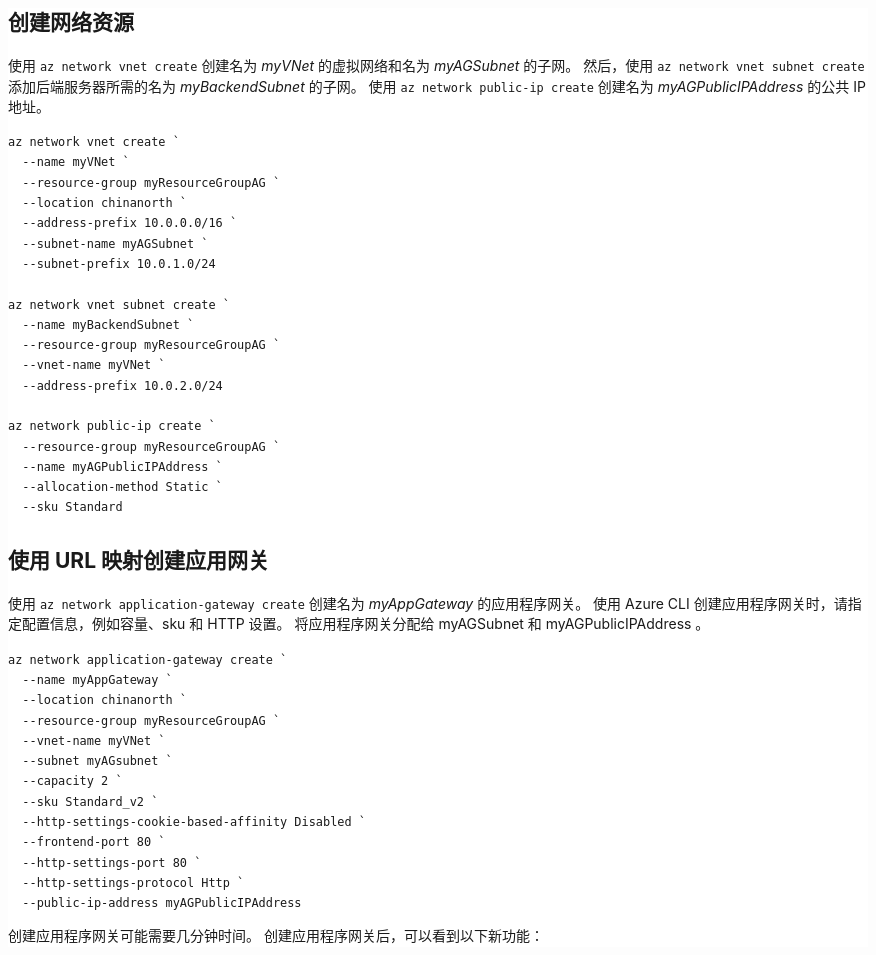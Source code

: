 ## <a name="create-network-resources"></a>创建网络资源

使用 `az network vnet create` 创建名为 *myVNet* 的虚拟网络和名为 *myAGSubnet* 的子网。 然后，使用 `az network vnet subnet create` 添加后端服务器所需的名为 *myBackendSubnet* 的子网。 使用 `az network public-ip create` 创建名为 *myAGPublicIPAddress* 的公共 IP 地址。

```azurecli
az network vnet create `
  --name myVNet `
  --resource-group myResourceGroupAG `
  --location chinanorth `
  --address-prefix 10.0.0.0/16 `
  --subnet-name myAGSubnet `
  --subnet-prefix 10.0.1.0/24

az network vnet subnet create `
  --name myBackendSubnet `
  --resource-group myResourceGroupAG `
  --vnet-name myVNet `
  --address-prefix 10.0.2.0/24

az network public-ip create `
  --resource-group myResourceGroupAG `
  --name myAGPublicIPAddress `
  --allocation-method Static `
  --sku Standard
```

## <a name="create-the-app-gateway-with-a-url-map"></a>使用 URL 映射创建应用网关

使用 `az network application-gateway create` 创建名为 *myAppGateway* 的应用程序网关。 使用 Azure CLI 创建应用程序网关时，请指定配置信息，例如容量、sku 和 HTTP 设置。 将应用程序网关分配给 myAGSubnet  和 myAGPublicIPAddress  。

```azurecli
az network application-gateway create `
  --name myAppGateway `
  --location chinanorth `
  --resource-group myResourceGroupAG `
  --vnet-name myVNet `
  --subnet myAGsubnet `
  --capacity 2 `
  --sku Standard_v2 `
  --http-settings-cookie-based-affinity Disabled `
  --frontend-port 80 `
  --http-settings-port 80 `
  --http-settings-protocol Http `
  --public-ip-address myAGPublicIPAddress
```

 创建应用程序网关可能需要几分钟时间。 创建应用程序网关后，可以看到以下新功能：


